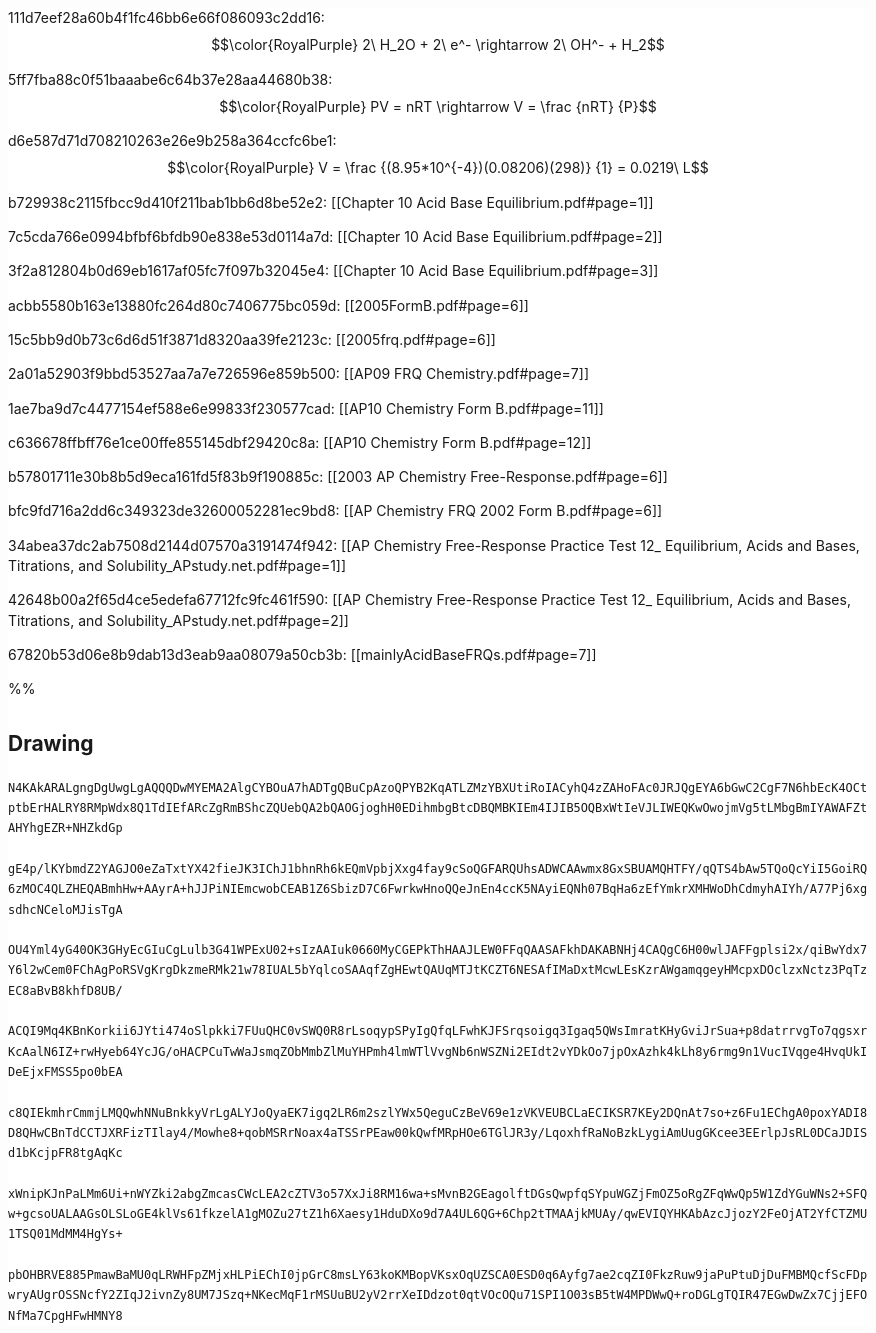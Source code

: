 111d7eef28a60b4f1fc46bb6e66f086093c2dd16: $$\color{RoyalPurple} 2\ H_2O + 2\ e^- \rightarrow 2\ OH^- + H_2$$

5ff7fba88c0f51baaabe6c64b37e28aa44680b38: $$\color{RoyalPurple} PV = nRT \rightarrow V = \frac {nRT} {P}$$

d6e587d71d708210263e26e9b258a364ccfc6be1: $$\color{RoyalPurple} V = \frac {(8.95*10^{-4})(0.08206)(298)} {1} = 0.0219\ L$$

b729938c2115fbcc9d410f211bab1bb6d8be52e2: [[Chapter 10 Acid Base Equilibrium.pdf#page=1]]

7c5cda766e0994bfbf6bfdb90e838e53d0114a7d: [[Chapter 10 Acid Base Equilibrium.pdf#page=2]]

3f2a812804b0d69eb1617af05fc7f097b32045e4: [[Chapter 10 Acid Base Equilibrium.pdf#page=3]]

acbb5580b163e13880fc264d80c7406775bc059d: [[2005FormB.pdf#page=6]]

15c5bb9d0b73c6d6d51f3871d8320aa39fe2123c: [[2005frq.pdf#page=6]]

2a01a52903f9bbd53527aa7a7e726596e859b500: [[AP09 FRQ Chemistry.pdf#page=7]]

1ae7ba9d7c4477154ef588e6e99833f230577cad: [[AP10 Chemistry Form B.pdf#page=11]]

c636678ffbff76e1ce00ffe855145dbf29420c8a: [[AP10 Chemistry Form B.pdf#page=12]]

b57801711e30b8b5d9eca161fd5f83b9f190885c: [[2003 AP Chemistry Free-Response.pdf#page=6]]

bfc9fd716a2dd6c349323de32600052281ec9bd8: [[AP Chemistry FRQ 2002 Form B.pdf#page=6]]

34abea37dc2ab7508d2144d07570a3191474f942: [[AP Chemistry Free-Response Practice Test 12_ Equilibrium, Acids and Bases, Titrations, and Solubility_APstudy.net.pdf#page=1]]

42648b00a2f65d4ce5edefa67712fc9fc461f590: [[AP Chemistry Free-Response Practice Test 12_ Equilibrium, Acids and Bases, Titrations, and Solubility_APstudy.net.pdf#page=2]]

67820b53d06e8b9dab13d3eab9aa08079a50cb3b: [[mainlyAcidBaseFRQs.pdf#page=7]]

%%
## Drawing
```compressed-json
N4KAkARALgngDgUwgLgAQQQDwMYEMA2AlgCYBOuA7hADTgQBuCpAzoQPYB2KqATLZMzYBXUtiRoIACyhQ4zZAHoFAc0JRJQgEYA6bGwC2CgF7N6hbEcK4OCtptbErHALRY8RMpWdx8Q1TdIEfARcZgRmBShcZQUebQA2bQAOGjoghH0EDihmbgBtcDBQMBKIEm4IJIB5OQBxWtIeVJLIWEQKwOwojmVg5tLMbgBmIYAWAFZtAHYhgEZR+NHZkdGp

gE4p/lKYbmdZ2YAGJO0eZaTxtYX42fieJK3IChJ1bhnRh6kEQmVpbjXxg4fay9cSoQGFARQUhsADWCAAwmx8GxSBUAMQHTFY/qQTS4bAw5TQoQcYiI5GoiRQ6zMOC4QLZHEQABmhHw+AAyrA+hJJPiNIEmcwobCEAB1Z6SbizD7C6FwrkwHnoQQeJnEn4ccK5NAyiEQNh07BqHa6zEfYmkrXMHWoDhCdmyhAIYh/A77Pj6xgsdhcNCeloMJisTgA

OU4Yml4yG40OK3GHyEcGIuCgLulb3G41WPExU02+sIzAAIuk0660MyCGEPkThHAAJLEW0FFqQAASAFkhDAKABNHj4CAQgC6H00wlJAFFgplsi2x/qiBwYdx7Y6l2wCem0FChAgPoRSVgKrgDkzmeRMk21w78IUAL5bYqlcoSAAqfZgHEwtQAUqMTJtKCZT6NESAfIMaDxtMcwLEsKzrAWgamqgeyHMcpxDOclzxNctz3PqTzEC8aBvB8khfD8UB/

ACQI9Mq4KBnKorkii6JYti474oSlpkki7FUuQHC0vSWQ0R8rLsoqypSPyIgQfqLFwhKJFSrqsoigq3Igaq5QWsImratKHyGviJrSua+p8datrrvgTo7qgsxrKcAalN6IZ+rwHyeb64YcJG/oHACPCuTwWaJsmqZObMmbZlMuYHPmh4lmWTlVvgNb6nWSZNi2EIdt2vYDkOo7jpOxAzhk4kLh8y6rmg9n1VucIVqge4HvqUkIDeEjxFMSS5po0bEA

c8QIEkmhrCmmjLMQQwhNNuBnkkyVrLgALYJoQyaEK7igq2LR6m2szlYWx5QeguCzBeV69e1zVKVEUBCLaECIKSR7KEy2DQnAt7so+z6Fu1EChgA0poxYADI8D8QHwCBnTdCCTJXRFizTIlay4/Mowhe8+qobMSRrNoax4aTSSrPEaw00kQwfMRpHOe6TGlJR3y/LqoxhfRaNoBzkLygiAmUugGKcee3EErlpJsRL0DCaJDISd1bKcjpFR8tgAqKc

xWnipKJnPaLMm6Ui+nWYZki2abgZmcasCWcLEA2cZTV3o57XxJi8RM16wa+sMvnB2GEagolftDGsQwpfqSYpuWGZjFmOZ5oRgZFqWwQp5W1ZdYGuWNs2+SFQw+gcsoUALAAGsOLSLoGE4klVs61fkzelA1gMOZu27tZ1h6Xaesy1HduDXo9d7A4UL6QG+6Chp2tTMAAjkMUAy/qwEVIQYHKAbAzcJjozY2FeOjAT2YfCTZMU1TSQ01MdMM4HgYs+

pbOHBRVE885PmawBaMU0qLRWHFpZMjxHLPiEChI0jpGrC8msLY63koKMBopVKsxOqUZSCA0ESD0q6Ayfg7ae2cqZI0FkzRuw9jaPuPtuDjDuFMBMQcfScFDpwryAUgrOSSNcfY2ZIqJ2ivnZy8UM7JSzq+NKecMqF1rMSUuBU2yV2rrXeIDdzot0qtVOcOQu71SPI1O03sB5tW4MPDWwQ+roDGLgTQIR47EGwDwZx7CjjEFONfMa7CpgHFwHMNY8

```